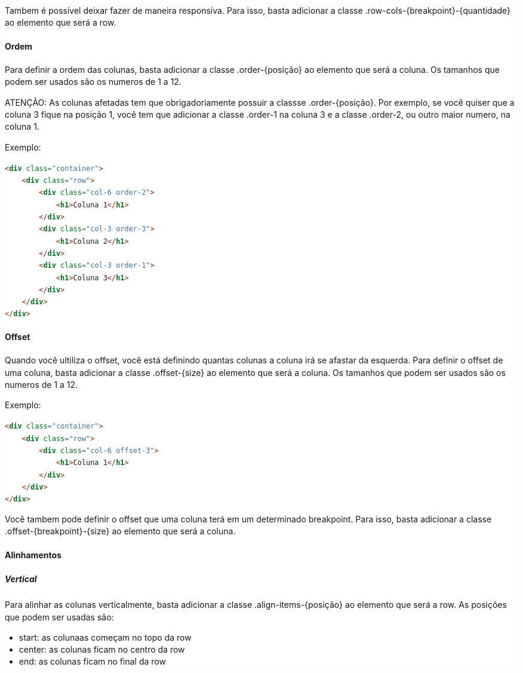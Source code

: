Tambem é possivel deixar fazer de maneira responsiva. Para isso, basta adicionar a classe .row-cols-{breakpoint}-{quantidade} ao elemento que será a row.

#### Ordem
Para definir a ordem das colunas, basta adicionar a classe .order-{posição} ao elemento que será a coluna. Os tamanhos que podem ser usados são os numeros de 1 a 12.

ATENÇÃO: As colunas afetadas tem que obrigadoriamente possuir a classse .order-{posição}. Por exemplo, se você quiser que a coluna 3 fique na posição 1, você tem que adicionar a classe .order-1 na coluna 3 e a classe .order-2, ou outro maior numero, na coluna 1.

Exemplo:
```html
<div class="container">
    <div class="row">
        <div class="col-6 order-2">
            <h1>Coluna 1</h1>
        </div>
        <div class="col-3 order-3">
            <h1>Coluna 2</h1>
        </div>
        <div class="col-3 order-1">
            <h1>Coluna 3</h1>
        </div>
    </div>
</div>
```

#### Offset
Quando você ultiliza o offset, você está definindo quantas colunas a coluna irá se afastar da esquerda. Para definir o offset de uma coluna, basta adicionar a classe .offset-{size} ao elemento que será a coluna. Os tamanhos que podem ser usados são os numeros de 1 a 12.

Exemplo:
```html
<div class="container">
    <div class="row">
        <div class="col-6 offset-3">
            <h1>Coluna 1</h1>
        </div>
    </div>
</div>
```

Você tambem pode definir o offset que uma coluna terá em um determinado breakpoint. Para isso, basta adicionar a classe .offset-{breakpoint}-{size} ao elemento que será a coluna.

#### Alinhamentos

##### Vertical
Para alinhar as colunas verticalmente, basta adicionar a classe .align-items-{posição} ao elemento que será a row. As posições que podem ser usadas são:

- start: as colunaas começam no topo da row
- center: as colunas ficam no centro da row
- end: as colunas ficam no final da row
